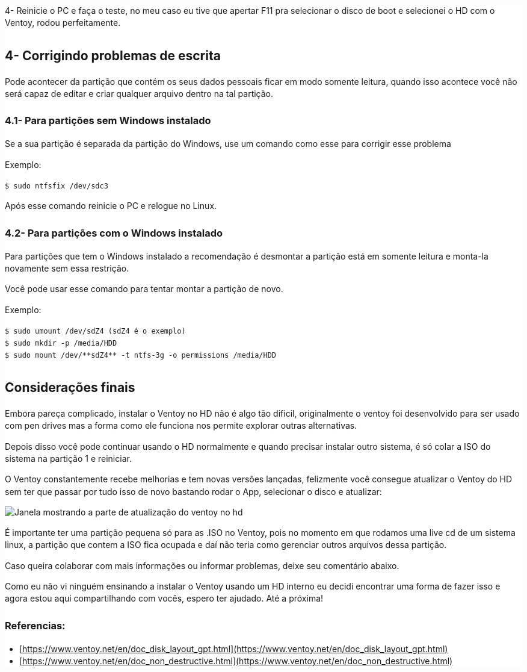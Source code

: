 4- Reinicie o PC e faça o teste, no meu caso eu tive que apertar F11 pra selecionar o disco de boot e selecionei o HD com o Ventoy, rodou perfeitamente.

## 4- Corrigindo problemas de escrita
Pode acontecer da partição que contém os seus dados pessoais ficar em modo somente leitura, quando isso acontece você não será capaz de editar e criar qualquer arquivo dentro na tal partição.

### 4.1- Para partições sem Windows instalado
Se a sua partição é separada da partição do Windows, use um comando como esse para corrigir esse problema

Exemplo:

	$ sudo ntfsfix /dev/sdc3

Após esse comando reinicie o PC e relogue no Linux.

### 4.2- Para partições com o Windows instalado
Para partições que tem o Windows instalado a recomendação é desmontar a partição está em somente leitura e monta-la novamente sem essa restrição.

Você pode usar esse comando para tentar montar a partição de novo.

Exemplo:

	$ sudo umount /dev/sdZ4 (sdZ4 é o exemplo)
	$ sudo mkdir -p /media/HDD
	$ sudo mount /dev/**sdZ4** -t ntfs-3g -o permissions /media/HDD

## Considerações finais
Embora pareça complicado, instalar o Ventoy no HD não é algo tão dificil, originalmente o ventoy foi desenvolvido para ser usado com pen drives mas a forma como ele funciona nos permite explorar outras alternativas.

Depois disso você pode continuar usando o HD normalmente e quando precisar instalar outro sistema, é só colar a ISO do sistema na partição 1 e reiniciar.

O Ventoy constantemente recebe melhorias e tem novas versões lançadas, felizmente você consegue atualizar o Ventoy do HD sem ter que passar por tudo isso de novo bastando rodar o App, selecionar o disco e atualizar:

![Janela mostrando a parte de atualização do ventoy no hd](https://cdn-images-1.medium.com/max/800/1*6o51wDWCH8L8hb4AJsFbbg.jpeg)

É importante ter uma partição pequena só para as .ISO no Ventoy, pois no momento em que rodamos uma live cd de um sistema linux, a partição que contem a ISO fica ocupada e daí não teria como gerenciar outros arquivos dessa partição.

Caso queira colaborar com mais informações ou informar problemas, deixe seu comentário abaixo.

Como eu não vi ninguém ensinando a instalar o Ventoy usando um HD interno eu decidi encontrar uma forma de fazer isso e agora estou aqui compartilhando com vocês, espero ter ajudado. Até a próxima!

### Referencias:

- [https://www.ventoy.net/en/doc_disk_layout_gpt.html](https://www.ventoy.net/en/doc_disk_layout_gpt.html)
- [https://www.ventoy.net/en/doc_non_destructive.html](https://www.ventoy.net/en/doc_non_destructive.html)

